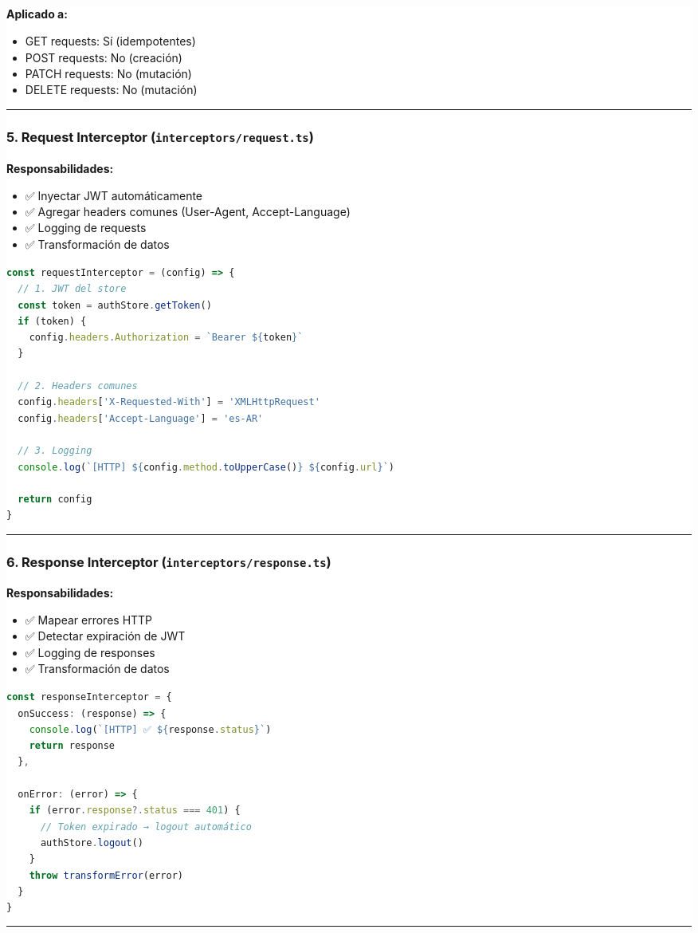 **Aplicado a:**
- GET requests: Sí (idempotentes)
- POST requests: No (creación)
- PATCH requests: No (mutación)
- DELETE requests: No (mutación)

---

### 5. Request Interceptor (`interceptors/request.ts`)

**Responsabilidades:**
- ✅ Inyectar JWT automáticamente
- ✅ Agregar headers comunes (User-Agent, Accept-Language)
- ✅ Logging de requests
- ✅ Transformación de datos

```typescript
const requestInterceptor = (config) => {
  // 1. JWT del store
  const token = authStore.getToken()
  if (token) {
    config.headers.Authorization = `Bearer ${token}`
  }
  
  // 2. Headers comunes
  config.headers['X-Requested-With'] = 'XMLHttpRequest'
  config.headers['Accept-Language'] = 'es-AR'
  
  // 3. Logging
  console.log(`[HTTP] ${config.method.toUpperCase()} ${config.url}`)
  
  return config
}
```

---

### 6. Response Interceptor (`interceptors/response.ts`)

**Responsabilidades:**
- ✅ Mapear errores HTTP
- ✅ Detectar expiración de JWT
- ✅ Logging de responses
- ✅ Transformación de datos

```typescript
const responseInterceptor = {
  onSuccess: (response) => {
    console.log(`[HTTP] ✅ ${response.status}`)
    return response
  },
  
  onError: (error) => {
    if (error.response?.status === 401) {
      // Token expirado → logout automático
      authStore.logout()
    }
    throw transformError(error)
  }
}
```

---